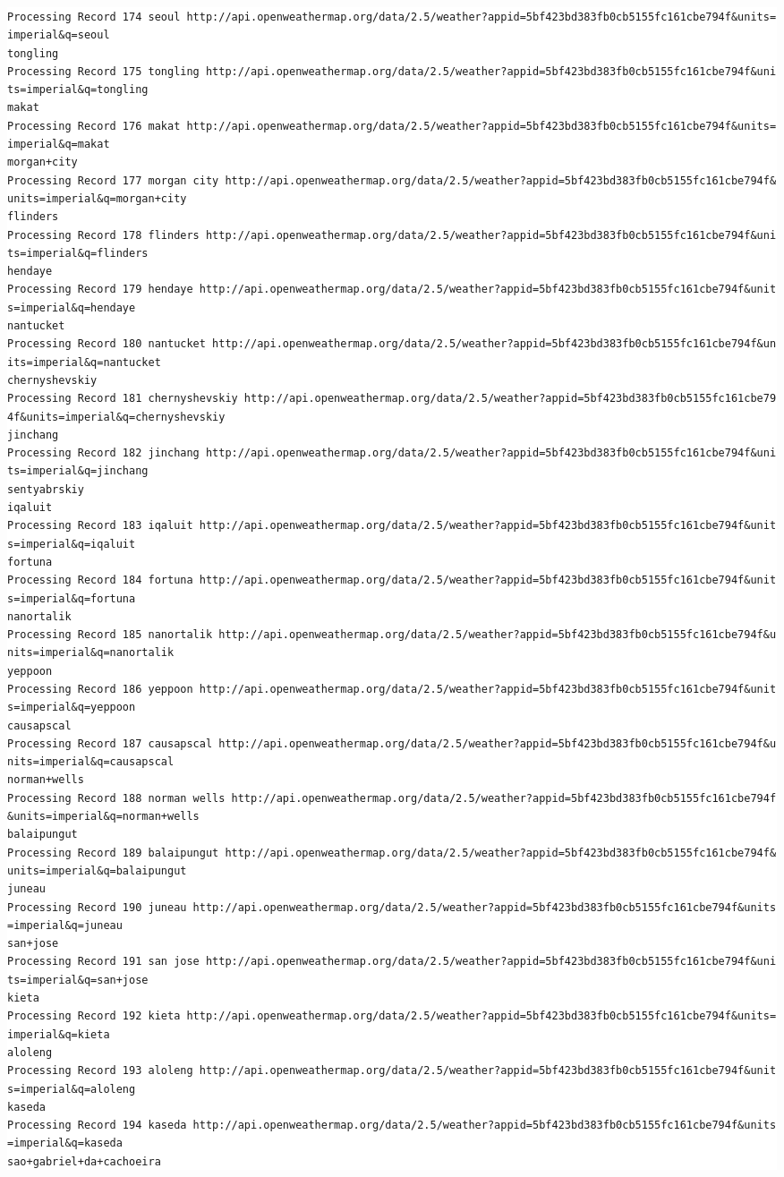     Processing Record 174 seoul http://api.openweathermap.org/data/2.5/weather?appid=5bf423bd383fb0cb5155fc161cbe794f&units=imperial&q=seoul
    tongling
    Processing Record 175 tongling http://api.openweathermap.org/data/2.5/weather?appid=5bf423bd383fb0cb5155fc161cbe794f&units=imperial&q=tongling
    makat
    Processing Record 176 makat http://api.openweathermap.org/data/2.5/weather?appid=5bf423bd383fb0cb5155fc161cbe794f&units=imperial&q=makat
    morgan+city
    Processing Record 177 morgan city http://api.openweathermap.org/data/2.5/weather?appid=5bf423bd383fb0cb5155fc161cbe794f&units=imperial&q=morgan+city
    flinders
    Processing Record 178 flinders http://api.openweathermap.org/data/2.5/weather?appid=5bf423bd383fb0cb5155fc161cbe794f&units=imperial&q=flinders
    hendaye
    Processing Record 179 hendaye http://api.openweathermap.org/data/2.5/weather?appid=5bf423bd383fb0cb5155fc161cbe794f&units=imperial&q=hendaye
    nantucket
    Processing Record 180 nantucket http://api.openweathermap.org/data/2.5/weather?appid=5bf423bd383fb0cb5155fc161cbe794f&units=imperial&q=nantucket
    chernyshevskiy
    Processing Record 181 chernyshevskiy http://api.openweathermap.org/data/2.5/weather?appid=5bf423bd383fb0cb5155fc161cbe794f&units=imperial&q=chernyshevskiy
    jinchang
    Processing Record 182 jinchang http://api.openweathermap.org/data/2.5/weather?appid=5bf423bd383fb0cb5155fc161cbe794f&units=imperial&q=jinchang
    sentyabrskiy
    iqaluit
    Processing Record 183 iqaluit http://api.openweathermap.org/data/2.5/weather?appid=5bf423bd383fb0cb5155fc161cbe794f&units=imperial&q=iqaluit
    fortuna
    Processing Record 184 fortuna http://api.openweathermap.org/data/2.5/weather?appid=5bf423bd383fb0cb5155fc161cbe794f&units=imperial&q=fortuna
    nanortalik
    Processing Record 185 nanortalik http://api.openweathermap.org/data/2.5/weather?appid=5bf423bd383fb0cb5155fc161cbe794f&units=imperial&q=nanortalik
    yeppoon
    Processing Record 186 yeppoon http://api.openweathermap.org/data/2.5/weather?appid=5bf423bd383fb0cb5155fc161cbe794f&units=imperial&q=yeppoon
    causapscal
    Processing Record 187 causapscal http://api.openweathermap.org/data/2.5/weather?appid=5bf423bd383fb0cb5155fc161cbe794f&units=imperial&q=causapscal
    norman+wells
    Processing Record 188 norman wells http://api.openweathermap.org/data/2.5/weather?appid=5bf423bd383fb0cb5155fc161cbe794f&units=imperial&q=norman+wells
    balaipungut
    Processing Record 189 balaipungut http://api.openweathermap.org/data/2.5/weather?appid=5bf423bd383fb0cb5155fc161cbe794f&units=imperial&q=balaipungut
    juneau
    Processing Record 190 juneau http://api.openweathermap.org/data/2.5/weather?appid=5bf423bd383fb0cb5155fc161cbe794f&units=imperial&q=juneau
    san+jose
    Processing Record 191 san jose http://api.openweathermap.org/data/2.5/weather?appid=5bf423bd383fb0cb5155fc161cbe794f&units=imperial&q=san+jose
    kieta
    Processing Record 192 kieta http://api.openweathermap.org/data/2.5/weather?appid=5bf423bd383fb0cb5155fc161cbe794f&units=imperial&q=kieta
    aloleng
    Processing Record 193 aloleng http://api.openweathermap.org/data/2.5/weather?appid=5bf423bd383fb0cb5155fc161cbe794f&units=imperial&q=aloleng
    kaseda
    Processing Record 194 kaseda http://api.openweathermap.org/data/2.5/weather?appid=5bf423bd383fb0cb5155fc161cbe794f&units=imperial&q=kaseda
    sao+gabriel+da+cachoeira